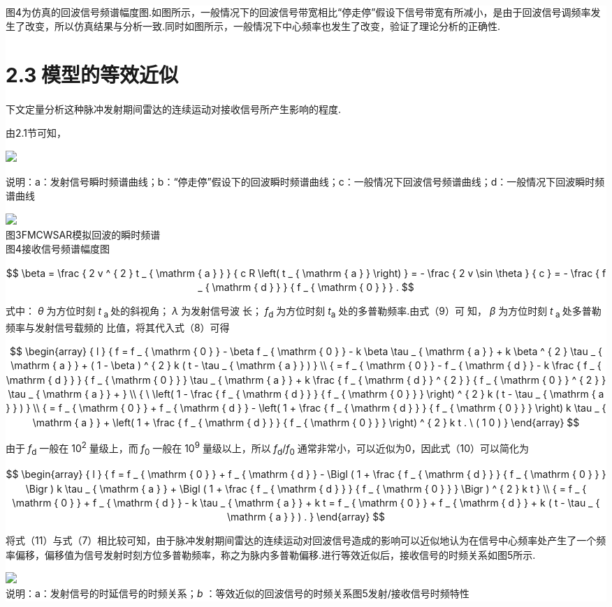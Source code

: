 图4为仿真的回波信号频谱幅度图.如图所示，一般情况下的回波信号带宽相比“停走停”假设下信号带宽有所减小，是由于回波信号调频率发生了改变，所以仿真结果与分析一致.同时如图所示，一般情况下中心频率也发生了改变，验证了理论分析的正确性.

# 2.3 模型的等效近似

下文定量分析这种脉冲发射期间雷达的连续运动对接收信号所产生影响的程度.

由2.1节可知，

![](images/7c82feb83c37b022155cd98c643313f05ce188d54113d1b5edff59d8fc5126a8.jpg)

说明：a：发射信号瞬时频谱曲线；b：“停走停”假设下的回波瞬时频谱曲线；c：一般情况下回波信号频谱曲线；d：一般情况下回波瞬时频谱曲线

![](images/d334d75f6abc9e83253e0053db71ff3086a94bb86a6a2671098f7ff5478bc4af.jpg)  
图3FMCWSAR模拟回波的瞬时频谱  
图4接收信号频谱幅度图

$$
\beta = \frac { 2 v ^ { 2 } t _ { \mathrm { a } } } { c R \left( t _ { \mathrm { a } } \right) } = - \frac { 2 v \sin \theta } { c } = - \frac { f _ { \mathrm { d } } } { f _ { \mathrm { 0 } } } .
$$

式中： $\theta$ 为方位时刻 $t _ { \textrm { a } }$ 处的斜视角； $\lambda$ 为发射信号波 长； $f _ { \mathrm { d } }$ 为方位时刻 $t _ { \mathrm { a } }$ 处的多普勒频率.由式（9）可 知， $\beta$ 为方位时刻 $t _ { \textrm { a } }$ 处多普勒频率与发射信号载频的 比值，将其代入式（8）可得

$$
\begin{array} { l } { f = f _ { \mathrm { 0 } } - \beta f _ { \mathrm { 0 } } - k \beta \tau _ { \mathrm { a } } + k \beta ^ { 2 } \tau _ { \mathrm { a } } + ( 1 - \beta ) ^ { 2 } k ( t - \tau _ { \mathrm { a } } ) } \\ { = f _ { \mathrm { 0 } } - f _ { \mathrm { d } } - k \frac { f _ { \mathrm { d } } } { f _ { \mathrm { 0 } } } \tau _ { \mathrm { a } } + k \frac { f _ { \mathrm { d } } ^ { 2 } } { f _ { \mathrm { 0 } } ^ { 2 } } \tau _ { \mathrm { a } } + } \\ { \ \left( 1 - \frac { f _ { \mathrm { d } } } { f _ { \mathrm { 0 } } } \right) ^ { 2 } k ( t - \tau _ { \mathrm { a } } ) } \\ { = f _ { \mathrm { 0 } } + f _ { \mathrm { d } } - \left( 1 + \frac { f _ { \mathrm { d } } } { f _ { \mathrm { 0 } } } \right) k \tau _ { \mathrm { a } } + \left( 1 + \frac { f _ { \mathrm { d } } } { f _ { \mathrm { 0 } } } \right) ^ { 2 } k t . \ ( 1 0 ) } \end{array}
$$

由于 $f _ { \mathrm { d } }$ 一般在 $1 0 ^ { 2 }$ 量级上，而 $f _ { \mathrm { 0 } }$ 一般在 $1 0 ^ { 9 }$ 量级以上，所以 $f _ { \mathrm { d } } / f _ { \mathrm { 0 } }$ 通常非常小，可以近似为0，因此式（10）可以简化为

$$
\begin{array} { l } { f = f _ { \mathrm { 0 } } + f _ { \mathrm { d } } - \Bigl ( 1 + \frac { f _ { \mathrm { d } } } { f _ { \mathrm { 0 } } } \Bigr ) k \tau _ { \mathrm { a } } + \Bigl ( 1 + \frac { f _ { \mathrm { d } } } { f _ { \mathrm { 0 } } } \Bigr ) ^ { 2 } k t } \\ { = f _ { \mathrm { 0 } } + f _ { \mathrm { d } } - k \tau _ { \mathrm { a } } + k t = f _ { \mathrm { 0 } } + f _ { \mathrm { d } } + k ( t - \tau _ { \mathrm { a } } ) . } \end{array}
$$

将式（11）与式（7）相比较可知，由于脉冲发射期间雷达的连续运动对回波信号造成的影响可以近似地认为在信号中心频率处产生了一个频率偏移，偏移值为信号发射时刻方位多普勒频率，称之为脉内多普勒偏移.进行等效近似后，接收信号的时频关系如图5所示.

![](images/ecaa6bc8795c8d4557ef7fd35eff769c156306c79c11f552caf1b4097e4f1588.jpg)  
说明：a：发射信号的时延信号的时频关系；$b$ ：等效近似的回波信号的时频关系图5发射/接收信号时频特性
